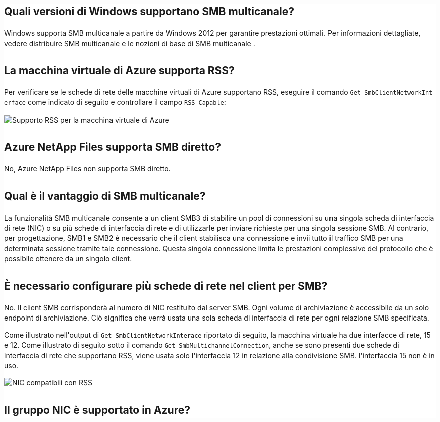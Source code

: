## <a name="which-windows-versions-support-smb-multichannel"></a>Quali versioni di Windows supportano SMB multicanale?

Windows supporta SMB multicanale a partire da Windows 2012 per garantire prestazioni ottimali.  Per informazioni dettagliate, vedere [distribuire SMB multicanale](https://docs.microsoft.com/previous-versions/windows/it-pro/windows-server-2012-r2-and-2012/dn610980(v%3Dws.11)) e [le nozioni di base di SMB multicanale](https://blogs.technet.microsoft.com/josebda/2012/06/28/the-basics-of-smb-multichannel-a-feature-of-windows-server-2012-and-smb-3-0/) . 


## <a name="does-my-azure-virtual-machine-support-rss"></a>La macchina virtuale di Azure supporta RSS?

Per verificare se le schede di rete delle macchine virtuali di Azure supportano RSS, eseguire il comando `Get-SmbClientNetworkInterface` come indicato di seguito e controllare il campo `RSS Capable`: 

![Supporto RSS per la macchina virtuale di Azure](../media/azure-netapp-files/azure-netapp-files-formance-rss-support.png)

## <a name="does-azure-netapp-files-support-smb-direct"></a>Azure NetApp Files supporta SMB diretto?

No, Azure NetApp Files non supporta SMB diretto. 

## <a name="what-is-the-benefit-of-smb-multichannel"></a>Qual è il vantaggio di SMB multicanale? 

La funzionalità SMB multicanale consente a un client SMB3 di stabilire un pool di connessioni su una singola scheda di interfaccia di rete (NIC) o su più schede di interfaccia di rete e di utilizzarle per inviare richieste per una singola sessione SMB. Al contrario, per progettazione, SMB1 e SMB2 è necessario che il client stabilisca una connessione e invii tutto il traffico SMB per una determinata sessione tramite tale connessione. Questa singola connessione limita le prestazioni complessive del protocollo che è possibile ottenere da un singolo client.

## <a name="should-i-configure-multiple-nics-on-my-client-for-smb"></a>È necessario configurare più schede di rete nel client per SMB?

No. Il client SMB corrisponderà al numero di NIC restituito dal server SMB.  Ogni volume di archiviazione è accessibile da un solo endpoint di archiviazione.  Ciò significa che verrà usata una sola scheda di interfaccia di rete per ogni relazione SMB specificata.  

Come illustrato nell'output di `Get-SmbClientNetworkInterace` riportato di seguito, la macchina virtuale ha due interfacce di rete, 15 e 12.  Come illustrato di seguito sotto il comando `Get-SmbMultichannelConnection`, anche se sono presenti due schede di interfaccia di rete che supportano RSS, viene usata solo l'interfaccia 12 in relazione alla condivisione SMB. l'interfaccia 15 non è in uso.

![NIC compatibili con RSS](../media/azure-netapp-files/azure-netapp-files-rss-capable-nics.png)

## <a name="is-nic-teaming-supported-in-azure"></a>Il gruppo NIC è supportato in Azure?
